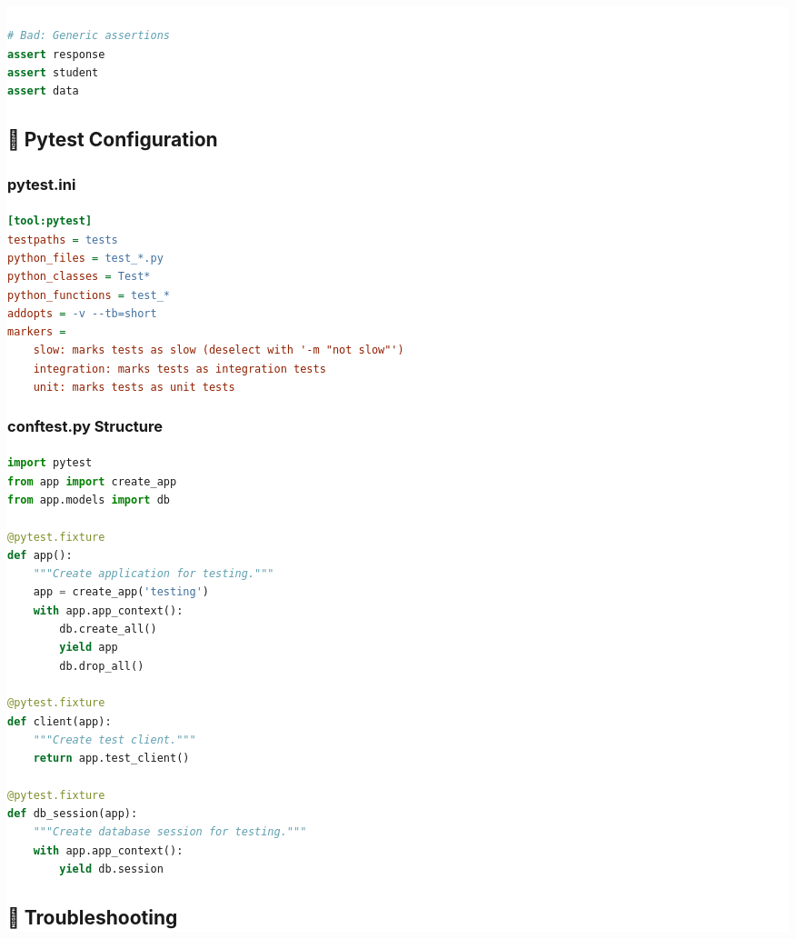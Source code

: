 ```python

# Bad: Generic assertions
assert response
assert student
assert data
```

## 🔧 Pytest Configuration

### pytest.ini
```ini
[tool:pytest]
testpaths = tests
python_files = test_*.py
python_classes = Test*
python_functions = test_*
addopts = -v --tb=short
markers =
    slow: marks tests as slow (deselect with '-m "not slow"')
    integration: marks tests as integration tests
    unit: marks tests as unit tests
```

### conftest.py Structure
```python
import pytest
from app import create_app
from app.models import db

@pytest.fixture
def app():
    """Create application for testing."""
    app = create_app('testing')
    with app.app_context():
        db.create_all()
        yield app
        db.drop_all()

@pytest.fixture
def client(app):
    """Create test client."""
    return app.test_client()

@pytest.fixture
def db_session(app):
    """Create database session for testing."""
    with app.app_context():
        yield db.session
```

## 🐛 Troubleshooting
